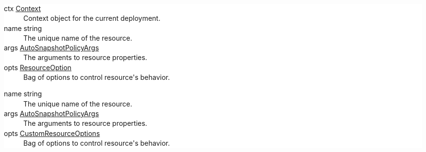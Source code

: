 </pulumi-choosable>
</div>

<div>
<pulumi-choosable type="language" values="go">

<dl class="resources-properties"><dt
        class="property-optional" title="Optional">
        <span>ctx</span>
        <span class="property-indicator"></span>
        <span class="property-type"><a href="https://pkg.go.dev/github.com/pulumi/pulumi/sdk/v3/go/pulumi?tab=doc#Context">Context</a></span>
    </dt>
    <dd>Context object for the current deployment.</dd><dt
        class="property-required" title="Required">
        <span>name</span>
        <span class="property-indicator"></span>
        <span class="property-type">string</span>
    </dt>
    <dd>The unique name of the resource.</dd><dt
        class="property-required" title="Required">
        <span>args</span>
        <span class="property-indicator"></span>
        <span class="property-type"><a href="#inputs">AutoSnapshotPolicyArgs</a></span>
    </dt>
    <dd>The arguments to resource properties.</dd><dt
        class="property-optional" title="Optional">
        <span>opts</span>
        <span class="property-indicator"></span>
        <span class="property-type"><a href="https://pkg.go.dev/github.com/pulumi/pulumi/sdk/v3/go/pulumi?tab=doc#ResourceOption">ResourceOption</a></span>
    </dt>
    <dd>Bag of options to control resource&#39;s behavior.</dd></dl>

</pulumi-choosable>
</div>

<div>
<pulumi-choosable type="language" values="csharp">

<dl class="resources-properties"><dt
        class="property-required" title="Required">
        <span>name</span>
        <span class="property-indicator"></span>
        <span class="property-type">string</span>
    </dt>
    <dd>The unique name of the resource.</dd><dt
        class="property-required" title="Required">
        <span>args</span>
        <span class="property-indicator"></span>
        <span class="property-type"><a href="#inputs">AutoSnapshotPolicyArgs</a></span>
    </dt>
    <dd>The arguments to resource properties.</dd><dt
        class="property-optional" title="Optional">
        <span>opts</span>
        <span class="property-indicator"></span>
        <span class="property-type"><a href="/docs/reference/pkg/dotnet/Pulumi/Pulumi.CustomResourceOptions.html">CustomResourceOptions</a></span>
    </dt>
    <dd>Bag of options to control resource&#39;s behavior.</dd></dl>
